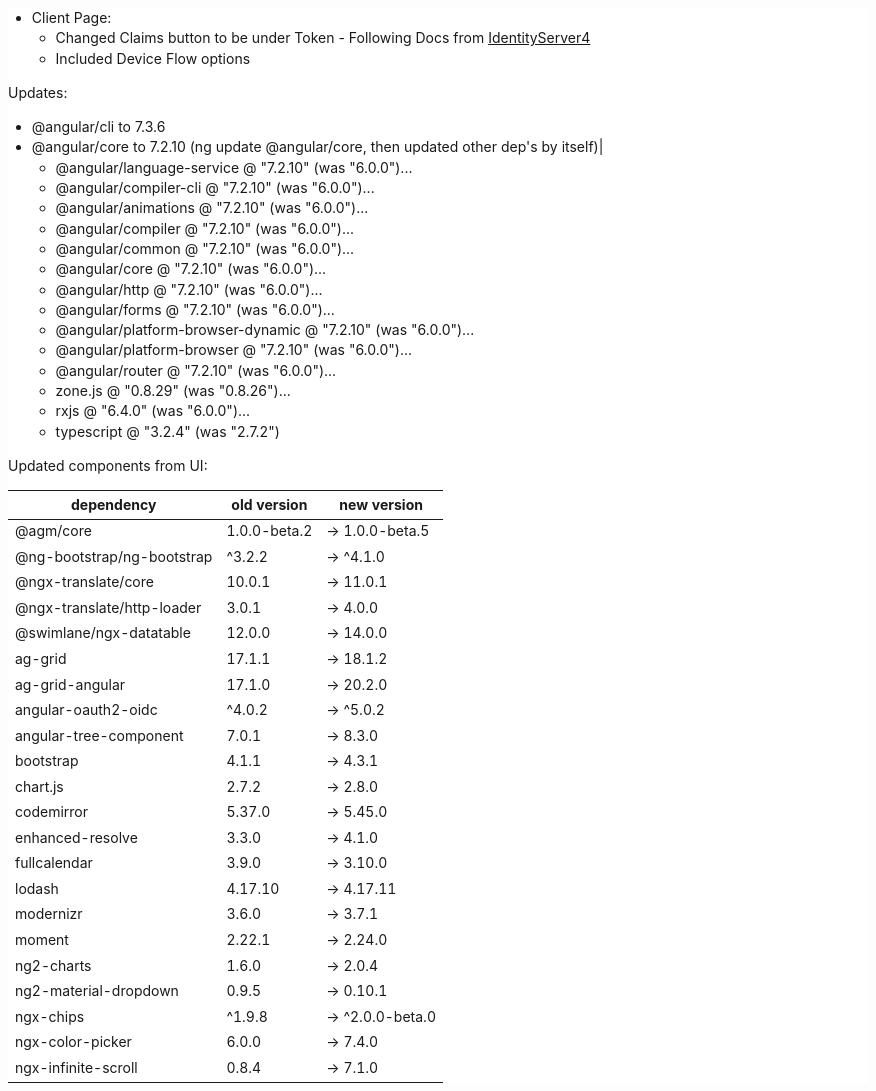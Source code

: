 * Client Page:
    * Changed Claims button to be under Token - Following Docs from [IdentityServer4](https://identityserver4.readthedocs.io/en/latest/reference/client.html#token)
    * Included Device Flow options

Updates:
* @angular/cli to 7.3.6
* @angular/core to 7.2.10 (ng update @angular/core, then updated other dep's by itself)|
    * @angular/language-service @ "7.2.10" (was "6.0.0")...
    * @angular/compiler-cli @ "7.2.10" (was "6.0.0")...
    * @angular/animations @ "7.2.10" (was "6.0.0")...
    * @angular/compiler @ "7.2.10" (was "6.0.0")...
    * @angular/common @ "7.2.10" (was "6.0.0")...
    * @angular/core @ "7.2.10" (was "6.0.0")...
    * @angular/http @ "7.2.10" (was "6.0.0")...
    * @angular/forms @ "7.2.10" (was "6.0.0")...
    * @angular/platform-browser-dynamic @ "7.2.10" (was "6.0.0")...
    * @angular/platform-browser @ "7.2.10" (was "6.0.0")...
    * @angular/router @ "7.2.10" (was "6.0.0")...
    * zone.js @ "0.8.29" (was "0.8.26")...
    * rxjs @ "6.4.0" (was "6.0.0")...
    * typescript @ "3.2.4" (was "2.7.2")

Updated components from UI:

|dependency|old version| new version|
|----------|-----------|------------|
|@agm/core| 1.0.0-beta.2|  →   1.0.0-beta.5|
|@ng-bootstrap/ng-bootstrap |^3.2.2| → ^4.1.0|
|@ngx-translate/core| 10.0.1| → 11.0.1|
|@ngx-translate/http-loader| 3.0.1| → 4.0.0|
|@swimlane/ngx-datatable| 12.0.0| → 14.0.0|
|ag-grid| 17.1.1| → 18.1.2|
|ag-grid-angular| 17.1.0| → 20.2.0|
|angular-oauth2-oidc |^4.0.2| → ^5.0.2|
|angular-tree-component| 7.0.1| → 8.3.0|
|bootstrap| 4.1.1| → 4.3.1|
|chart.js| 2.7.2| → 2.8.0|
|codemirror| 5.37.0| → 5.45.0|
|enhanced-resolve| 3.3.0| → 4.1.0|
|fullcalendar| 3.9.0| → 3.10.0|
|lodash| 4.17.10| → 4.17.11|
|modernizr| 3.6.0| → 3.7.1|
|moment| 2.22.1| → 2.24.0|
|ng2-charts| 1.6.0| → 2.0.4|
|ng2-material-dropdown| 0.9.5| → 0.10.1|
|ngx-chips |^1.9.8| → ^2.0.0-beta.0|
|ngx-color-picker| 6.0.0| → 7.4.0|
|ngx-infinite-scroll| 0.8.4| → 7.1.0|